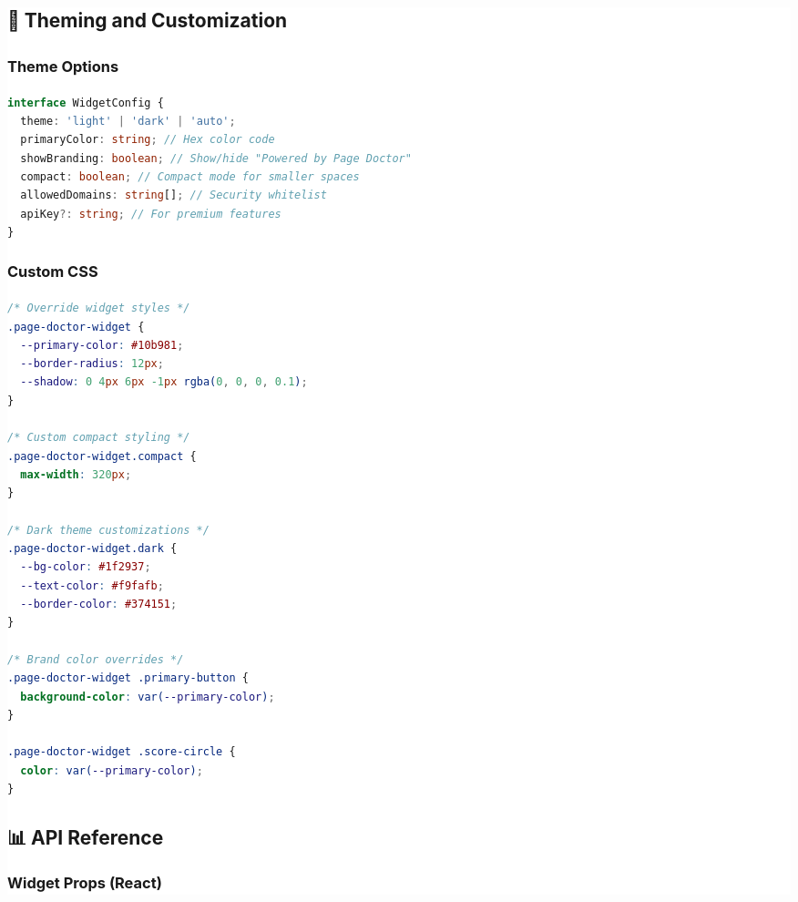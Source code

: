 ## 🎨 Theming and Customization

### Theme Options

```typescript
interface WidgetConfig {
  theme: 'light' | 'dark' | 'auto';
  primaryColor: string; // Hex color code
  showBranding: boolean; // Show/hide "Powered by Page Doctor"
  compact: boolean; // Compact mode for smaller spaces
  allowedDomains: string[]; // Security whitelist
  apiKey?: string; // For premium features
}
```

### Custom CSS

```css
/* Override widget styles */
.page-doctor-widget {
  --primary-color: #10b981;
  --border-radius: 12px;
  --shadow: 0 4px 6px -1px rgba(0, 0, 0, 0.1);
}

/* Custom compact styling */
.page-doctor-widget.compact {
  max-width: 320px;
}

/* Dark theme customizations */
.page-doctor-widget.dark {
  --bg-color: #1f2937;
  --text-color: #f9fafb;
  --border-color: #374151;
}

/* Brand color overrides */
.page-doctor-widget .primary-button {
  background-color: var(--primary-color);
}

.page-doctor-widget .score-circle {
  color: var(--primary-color);
}
```

## 📊 API Reference

### Widget Props (React)
